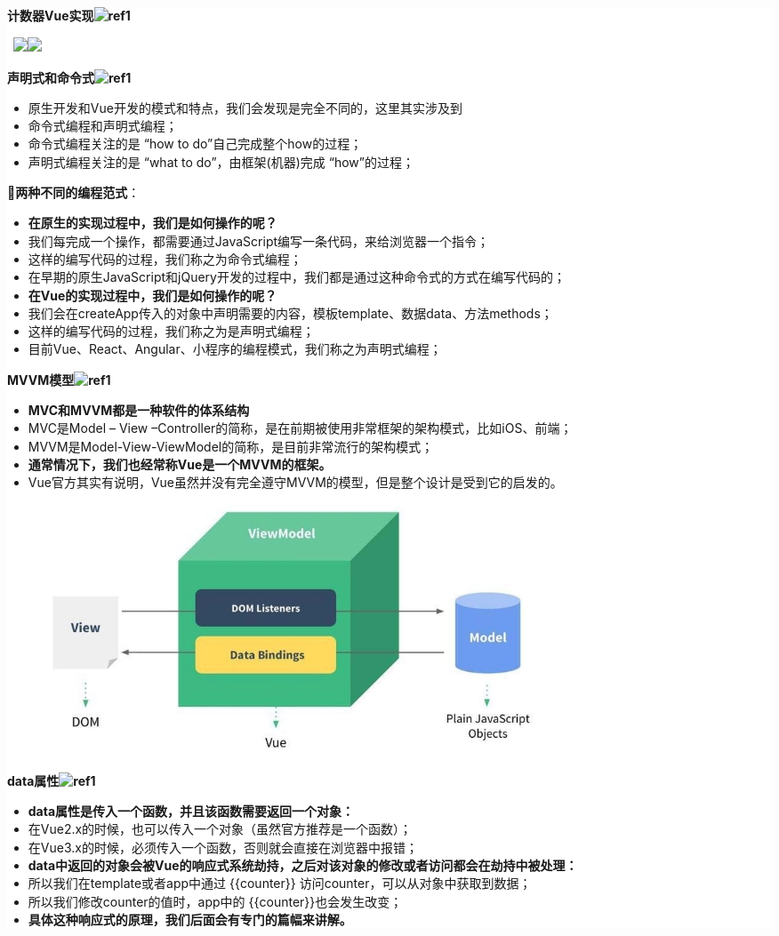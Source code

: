 **计数器Vue实现![ref1]**

` `![](./image/Aspose.Words.07eec04f-49aa-40cc-9278-adf3961d1d8b.040.png)![](./image/Aspose.Words.07eec04f-49aa-40cc-9278-adf3961d1d8b.041.png)


**声明式和命令式![ref1]**


- 原生开发和Vue开发的模式和特点，我们会发现是完全不同的，这里其实涉及到
- 命令式编程和声明式编程；
- 命令式编程关注的是 “how to do”自己完成整个how的过程；
- 声明式编程关注的是 “what to do”，由框架(机器)完成 “how”的过程；

**两种不同的编程范式**：


- **在原生的实现过程中，我们是如何操作的呢？**
- 我们每完成一个操作，都需要通过JavaScript编写一条代码，来给浏览器一个指令；
- 这样的编写代码的过程，我们称之为命令式编程；
- 在早期的原生JavaScript和jQuery开发的过程中，我们都是通过这种命令式的方式在编写代码的；
- **在Vue的实现过程中，我们是如何操作的呢？**
- 我们会在createApp传入的对象中声明需要的内容，模板template、数据data、方法methods；
- 这样的编写代码的过程，我们称之为是声明式编程；
- 目前Vue、React、Angular、小程序的编程模式，我们称之为声明式编程；

**MVVM模型![ref1]**

- **MVC和MVVM都是一种软件的体系结构**
- MVC是Model – View –Controller的简称，是在前期被使用非常框架的架构模式，比如iOS、前端；
- MVVM是Model-View-ViewModel的简称，是目前非常流行的架构模式；
- **通常情况下，我们也经常称Vue是一个MVVM的框架。**
- Vue官方其实有说明，Vue虽然并没有完全遵守MVVM的模型，但是整个设计是受到它的启发的。

![](./image/Aspose.Words.07eec04f-49aa-40cc-9278-adf3961d1d8b.042.jpeg)

**data属性![ref1]**

- **data属性是传入一个函数，并且该函数需要返回一个对象：**
- 在Vue2.x的时候，也可以传入一个对象（虽然官方推荐是一个函数）；
- 在Vue3.x的时候，必须传入一个函数，否则就会直接在浏览器中报错；
- **data中返回的对象会被Vue的响应式系统劫持，之后对该对象的修改或者访问都会在劫持中被处理：**
- 所以我们在template或者app中通过 {{counter}} 访问counter，可以从对象中获取到数据；
- 所以我们修改counter的值时，app中的 {{counter}}也会发生改变；
- **具体这种响应式的原理，我们后面会有专门的篇幅来讲解。**


[ref1]: ./image/Aspose.Words.07eec04f-49aa-40cc-9278-adf3961d1d8b.011.png
[ref2]: ./image/Aspose.Words.07eec04f-49aa-40cc-9278-adf3961d1d8b.014.png